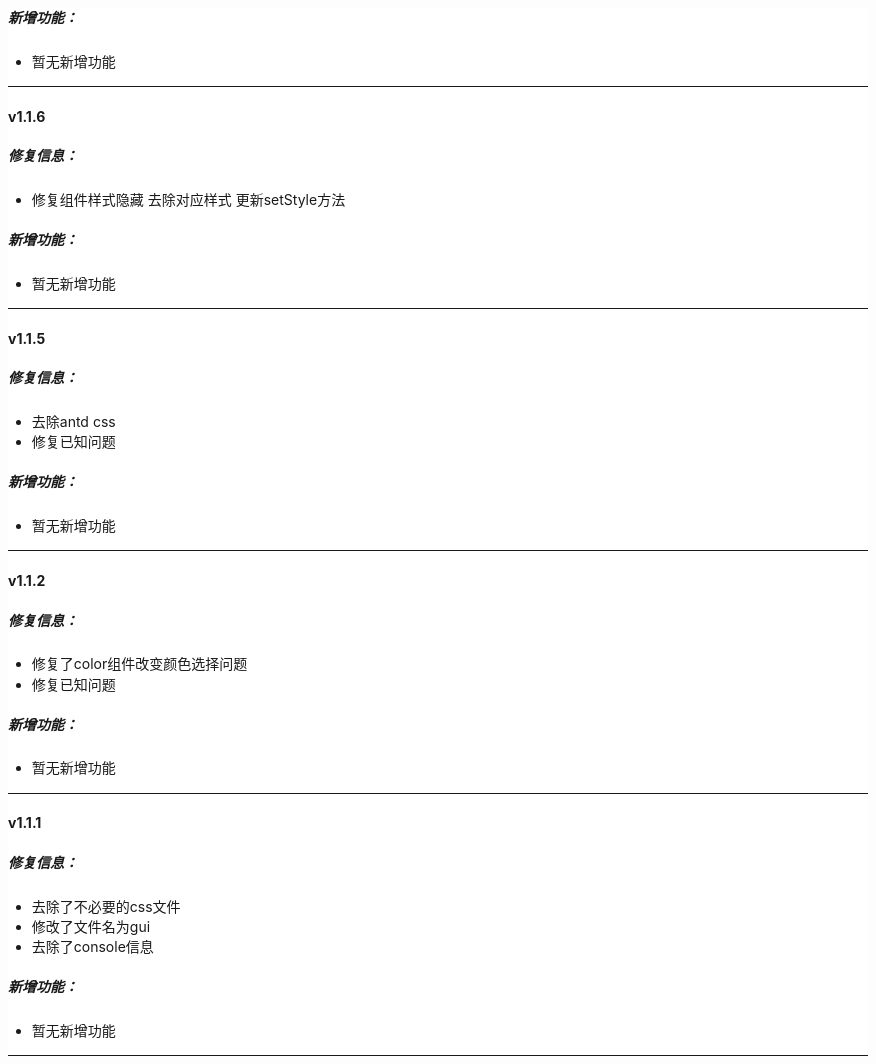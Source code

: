 ##### 新增功能：
- 暂无新增功能

----

#### v1.1.6
##### 修复信息：
- 修复组件样式隐藏  去除对应样式 更新setStyle方法

##### 新增功能：
- 暂无新增功能

----
#### v1.1.5
##### 修复信息：
- 去除antd css 
- 修复已知问题

##### 新增功能：
- 暂无新增功能

----
#### v1.1.2
##### 修复信息：
- 修复了color组件改变颜色选择问题
- 修复已知问题

##### 新增功能：
- 暂无新增功能

----
#### v1.1.1
##### 修复信息：
- 去除了不必要的css文件
- 修改了文件名为gui
- 去除了console信息

##### 新增功能：
- 暂无新增功能

----